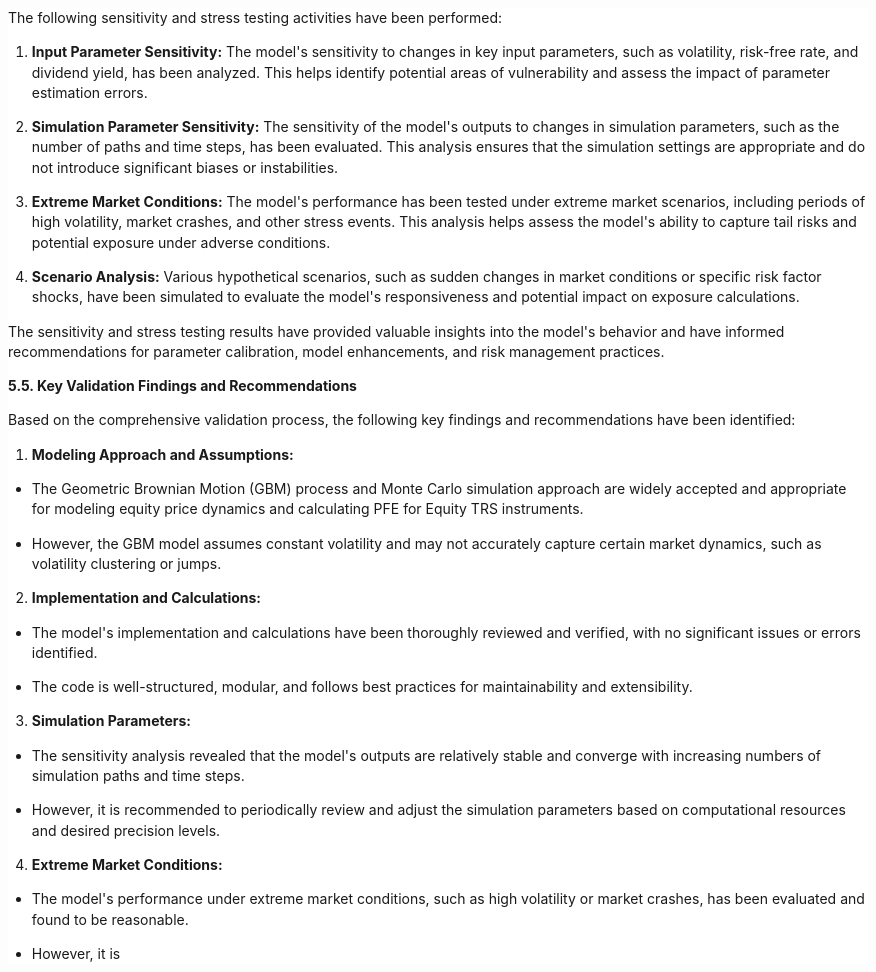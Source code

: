 The following sensitivity and stress testing activities have been performed:

1. **Input Parameter Sensitivity:** The model's sensitivity to changes in key input parameters, such as volatility, risk-free rate, and dividend yield, has been analyzed. This helps identify potential areas of vulnerability and assess the impact of parameter estimation errors.

2. **Simulation Parameter Sensitivity:** The sensitivity of the model's outputs to changes in simulation parameters, such as the number of paths and time steps, has been evaluated. This analysis ensures that the simulation settings are appropriate and do not introduce significant biases or instabilities.

3. **Extreme Market Conditions:** The model's performance has been tested under extreme market scenarios, including periods of high volatility, market crashes, and other stress events. This analysis helps assess the model's ability to capture tail risks and potential exposure under adverse conditions.

4. **Scenario Analysis:** Various hypothetical scenarios, such as sudden changes in market conditions or specific risk factor shocks, have been simulated to evaluate the model's responsiveness and potential impact on exposure calculations.

The sensitivity and stress testing results have provided valuable insights into the model's behavior and have informed recommendations for parameter calibration, model enhancements, and risk management practices.

**5.5. Key Validation Findings and Recommendations**

Based on the comprehensive validation process, the following key findings and recommendations have been identified:

1. **Modeling Approach and Assumptions:**

- The Geometric Brownian Motion (GBM) process and Monte Carlo simulation approach are widely accepted and appropriate for modeling equity price dynamics and calculating PFE for Equity TRS instruments.

- However, the GBM model assumes constant volatility and may not accurately capture certain market dynamics, such as volatility clustering or jumps.

2. **Implementation and Calculations:**

- The model's implementation and calculations have been thoroughly reviewed and verified, with no significant issues or errors identified.

- The code is well-structured, modular, and follows best practices for maintainability and extensibility.

3. **Simulation Parameters:**

- The sensitivity analysis revealed that the model's outputs are relatively stable and converge with increasing numbers of simulation paths and time steps.

- However, it is recommended to periodically review and adjust the simulation parameters based on computational resources and desired precision levels.

4. **Extreme Market Conditions:**

- The model's performance under extreme market conditions, such as high volatility or market crashes, has been evaluated and found to be reasonable.

- However, it is
